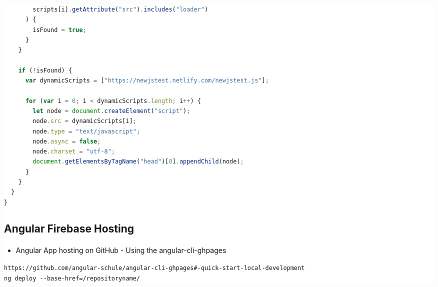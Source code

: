 ```ts
        scripts[i].getAttribute("src").includes("loader")
      ) {
        isFound = true;
      }
    }

    if (!isFound) {
      var dynamicScripts = ["https://newjstest.netlify.com/newjstest.js"];

      for (var i = 0; i < dynamicScripts.length; i++) {
        let node = document.createElement("script");
        node.src = dynamicScripts[i];
        node.type = "text/javascript";
        node.async = false;
        node.charset = "utf-8";
        document.getElementsByTagName("head")[0].appendChild(node);
      }
    }
  }
}
```

## Angular Firebase Hosting

- Angular App hosting on GitHub - Using the angular-cli-ghpages

```
https://github.com/angular-schule/angular-cli-ghpages#-quick-start-local-development
ng deploy --base-href=/repositoryname/
```

